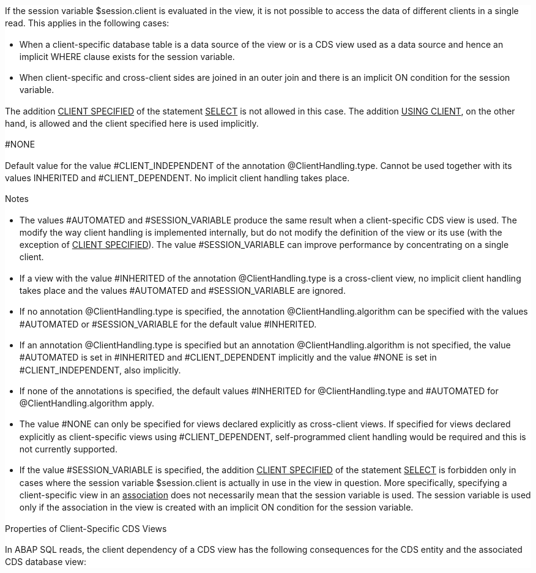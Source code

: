 If the session variable $session.client is evaluated in the view, it is not possible to access the data of different clients in a single read. This applies in the following cases:

-   When a client-specific database table is a data source of the view or is a CDS view used as a data source and hence an implicit WHERE clause exists for the session variable.

-   When client-specific and cross-client sides are joined in an outer join and there is an implicit ON condition for the session variable.

The addition [CLIENT SPECIFIED](javascript:call_link\('abapselect_client.htm'\)) of the statement [SELECT](javascript:call_link\('abapselect.htm'\)) is not allowed in this case. The addition [USING CLIENT](javascript:call_link\('abapselect_client.htm'\)), on the other hand, is allowed and the client specified here is used implicitly.

#NONE

Default value for the value #CLIENT\_INDEPENDENT of the annotation @ClientHandling.type. Cannot be used together with its values INHERITED and #CLIENT\_DEPENDENT. No implicit client handling takes place.

Notes

-   The values #AUTOMATED and #SESSION\_VARIABLE produce the same result when a client-specific CDS view is used. The modify the way client handling is implemented internally, but do not modify the definition of the view or its use (with the exception of [CLIENT SPECIFIED](javascript:call_link\('abapselect_client.htm'\))). The value #SESSION\_VARIABLE can improve performance by concentrating on a single client.

-   If a view with the value #INHERITED of the annotation @ClientHandling.type is a cross-client view, no implicit client handling takes place and the values #AUTOMATED and #SESSION\_VARIABLE are ignored.

-   If no annotation @ClientHandling.type is specified, the annotation @ClientHandling.algorithm can be specified with the values #AUTOMATED or #SESSION\_VARIABLE for the default value #INHERITED.

-   If an annotation @ClientHandling.type is specified but an annotation @ClientHandling.algorithm is not specified, the value #AUTOMATED is set in #INHERITED and #CLIENT\_DEPENDENT implicitly and the value #NONE is set in #CLIENT\_INDEPENDENT, also implicitly.

-   If none of the annotations is specified, the default values #INHERITED for @ClientHandling.type and #AUTOMATED for @ClientHandling.algorithm apply.

-   The value #NONE can only be specified for views declared explicitly as cross-client views. If specified for views declared explicitly as client-specific views using #CLIENT\_DEPENDENT, self-programmed client handling would be required and this is not currently supported.

-   If the value #SESSION\_VARIABLE is specified, the addition [CLIENT SPECIFIED](javascript:call_link\('abapselect_client.htm'\)) of the statement [SELECT](javascript:call_link\('abapselect.htm'\)) is forbidden only in cases where the session variable $session.client is actually in use in the view in question. More specifically, specifying a client-specific view in an [association](javascript:call_link\('abencds_association_glosry.htm'\) "Glossary Entry") does not necessarily mean that the session variable is used. The session variable is used only if the association in the view is created with an implicit ON condition for the session variable.

Properties of Client-Specific CDS Views

In ABAP SQL reads, the client dependency of a CDS view has the following consequences for the CDS entity and the associated CDS database view:

